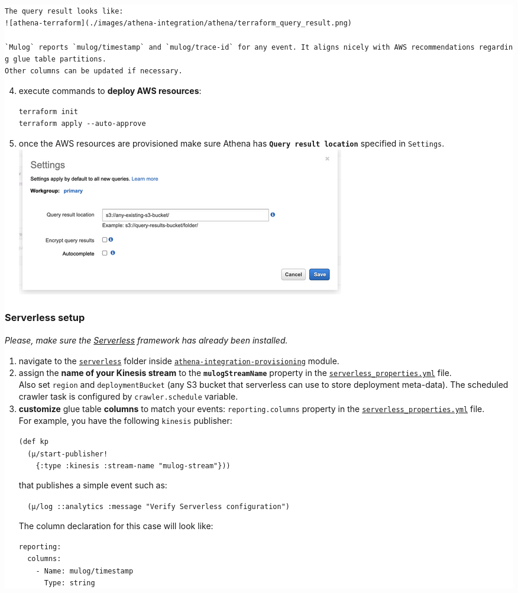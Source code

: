     The query result looks like:
    ![athena-terraform](./images/athena-integration/athena/terraform_query_result.png) 
     
    `Mulog` reports `mulog/timestamp` and `mulog/trace-id` for any event. It aligns nicely with AWS recommendations regarding glue table partitions.
    Other columns can be updated if necessary.       

 4. execute commands to **deploy AWS resources**:
    ```
    terraform init
    terraform apply --auto-approve
    ```
 5. once the AWS resources are provisioned make sure Athena has **`Query result location`** specified in `Settings`.
![query-result-location](./images/athena-integration/athena/query_result_location.png) 

### Serverless setup
*Please, make sure the [Serverless](https://www.serverless.com/framework/docs/) framework has already been installed.*

 1. navigate to the [`serverless`](./athena-integration-provisioning/serverless) folder inside [`athena-integration-provisioning`](./athena-integration-provisioning) module.
 2. assign the **name of your Kinesis stream** to the **`mulogStreamName`** property in the [`serverless_properties.yml`](./athena-integration-provisioning/serverless/serverless_properties.yml) file.<br>
 Also set `region` and `deploymentBucket` (any S3 bucket that serverless can use to store deployment meta-data). 
 The scheduled crawler task is configured by `crawler.schedule` variable.<br/>
 3. **customize** glue table **columns** to match your events: `reporting.columns` property in the [`serverless_properties.yml`](./athena-integration-provisioning/serverless/serverless_properties.yml) file.<br/>
    For example, you have the following `kinesis` publisher:
    ```
    (def kp
      (μ/start-publisher!
        {:type :kinesis :stream-name "mulog-stream"}))
    ```
    that publishes a simple event such as:
    ```
      (μ/log ::analytics :message "Verify Serverless configuration")
    ```
    The column declaration for this case will look like:
    ```
    reporting:
      columns:
        - Name: mulog/timestamp
          Type: string